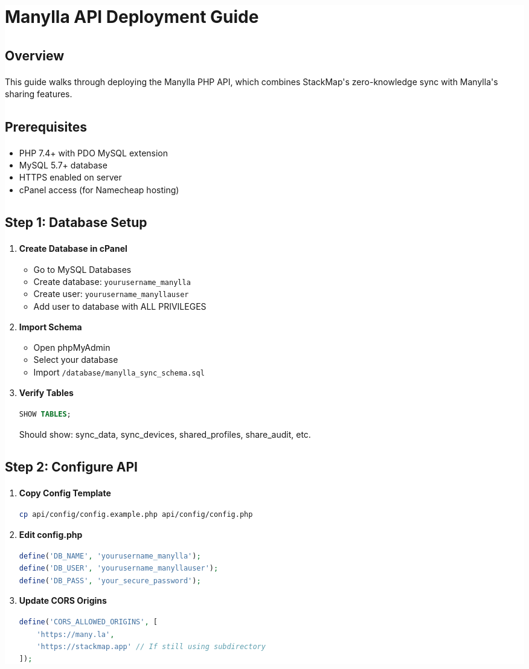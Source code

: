 # Manylla API Deployment Guide

## Overview
This guide walks through deploying the Manylla PHP API, which combines StackMap's zero-knowledge sync with Manylla's sharing features.

## Prerequisites
- PHP 7.4+ with PDO MySQL extension
- MySQL 5.7+ database
- HTTPS enabled on server
- cPanel access (for Namecheap hosting)

## Step 1: Database Setup

1. **Create Database in cPanel**
   - Go to MySQL Databases
   - Create database: `yourusername_manylla`
   - Create user: `yourusername_manyllauser`
   - Add user to database with ALL PRIVILEGES

2. **Import Schema**
   - Open phpMyAdmin
   - Select your database
   - Import `/database/manylla_sync_schema.sql`

3. **Verify Tables**
   ```sql
   SHOW TABLES;
   ```
   Should show: sync_data, sync_devices, shared_profiles, share_audit, etc.

## Step 2: Configure API

1. **Copy Config Template**
   ```bash
   cp api/config/config.example.php api/config/config.php
   ```

2. **Edit config.php**
   ```php
   define('DB_NAME', 'yourusername_manylla');
   define('DB_USER', 'yourusername_manyllauser');
   define('DB_PASS', 'your_secure_password');
   ```

3. **Update CORS Origins**
   ```php
   define('CORS_ALLOWED_ORIGINS', [
       'https://many.la',
       'https://stackmap.app' // If still using subdirectory
   ]);
   ```
